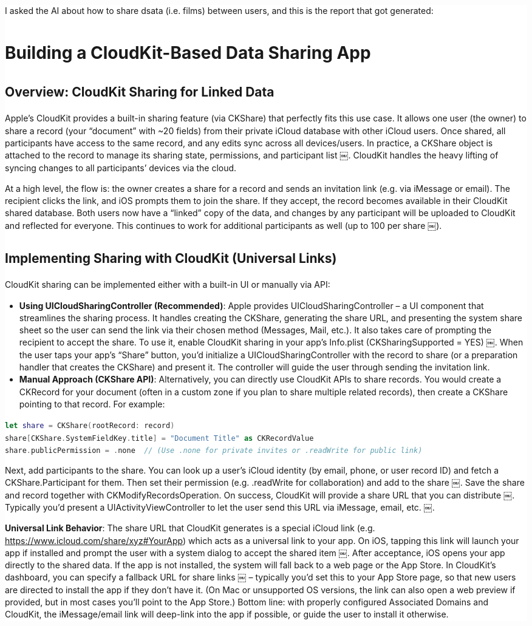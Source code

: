 I asked the AI about how to share dsata (i.e. films) between users, and this is the report that got generated:

# Building a CloudKit-Based Data Sharing App

## Overview: CloudKit Sharing for Linked Data

Apple’s CloudKit provides a built-in sharing feature (via CKShare) that perfectly fits this use case. It allows one user (the owner) to share a record (your “document” with ~20 fields) from their private iCloud database with other iCloud users. Once shared, all participants have access to the same record, and any edits sync across all devices/users. In practice, a CKShare object is attached to the record to manage its sharing state, permissions, and participant list ￼. CloudKit handles the heavy lifting of syncing changes to all participants’ devices via the cloud.

At a high level, the flow is: the owner creates a share for a record and sends an invitation link (e.g. via iMessage or email). The recipient clicks the link, and iOS prompts them to join the share. If they accept, the record becomes available in their CloudKit shared database. Both users now have a “linked” copy of the data, and changes by any participant will be uploaded to CloudKit and reflected for everyone. This continues to work for additional participants as well (up to 100 per share ￼).

## Implementing Sharing with CloudKit (Universal Links)

CloudKit sharing can be implemented either with a built-in UI or manually via API:

- **Using UICloudSharingController (Recommended)**: Apple provides UICloudSharingController – a UI component that streamlines the sharing process. It handles creating the CKShare, generating the share URL, and presenting the system share sheet so the user can send the link via their chosen method (Messages, Mail, etc.). It also takes care of prompting the recipient to accept the share. To use it, enable CloudKit sharing in your app’s Info.plist (CKSharingSupported = YES) ￼. When the user taps your app’s “Share” button, you’d initialize a UICloudSharingController with the record to share (or a preparation handler that creates the CKShare) and present it. The controller will guide the user through sending the invitation link.
- **Manual Approach (CKShare API)**: Alternatively, you can directly use CloudKit APIs to share records. You would create a CKRecord for your document (often in a custom zone if you plan to share multiple related records), then create a CKShare pointing to that record. For example:

```swift
let share = CKShare(rootRecord: record)
share[CKShare.SystemFieldKey.title] = "Document Title" as CKRecordValue
share.publicPermission = .none  // (Use .none for private invites or .readWrite for public link)
```

Next, add participants to the share. You can look up a user’s iCloud identity (by email, phone, or user record ID) and fetch a CKShare.Participant for them. Then set their permission (e.g. .readWrite for collaboration) and add to the share ￼. Save the share and record together with CKModifyRecordsOperation. On success, CloudKit will provide a share URL that you can distribute ￼. Typically you’d present a UIActivityViewController to let the user send this URL via iMessage, email, etc. ￼.

**Universal Link Behavior**: The share URL that CloudKit generates is a special iCloud link (e.g. <https://www.icloud.com/share/xyz#YourApp>) which acts as a universal link to your app. On iOS, tapping this link will launch your app if installed and prompt the user with a system dialog to accept the shared item ￼. After acceptance, iOS opens your app directly to the shared data. If the app is not installed, the system will fall back to a web page or the App Store. In CloudKit’s dashboard, you can specify a fallback URL for share links ￼ – typically you’d set this to your App Store page, so that new users are directed to install the app if they don’t have it. (On Mac or unsupported OS versions, the link can also open a web preview if provided, but in most cases you’ll point to the App Store.) Bottom line: with properly configured Associated Domains and CloudKit, the iMessage/email link will deep-link into the app if possible, or guide the user to install it otherwise.
